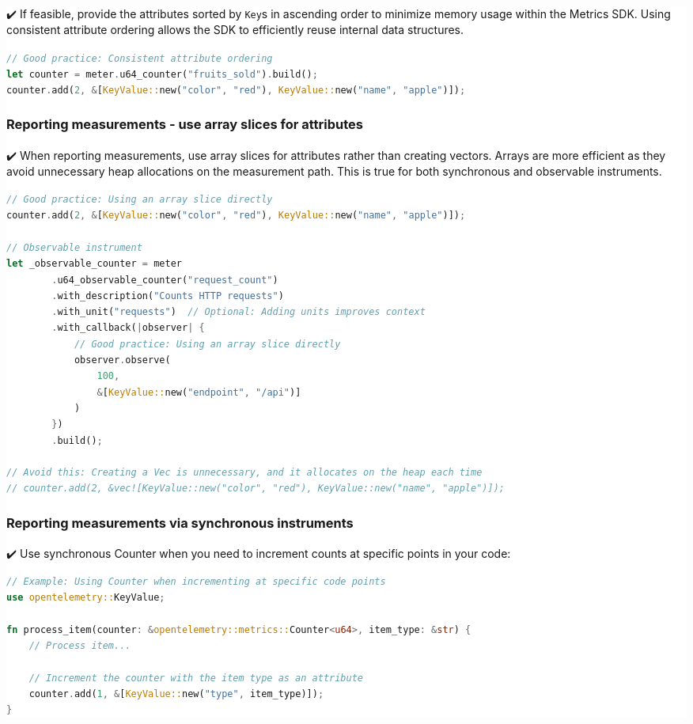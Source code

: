 :heavy_check_mark: If feasible, provide the attributes sorted by `Key`s in
ascending order to minimize memory usage within the Metrics SDK. Using
consistent attribute ordering allows the SDK to efficiently reuse internal data
structures.

```rust
// Good practice: Consistent attribute ordering
let counter = meter.u64_counter("fruits_sold").build();
counter.add(2, &[KeyValue::new("color", "red"), KeyValue::new("name", "apple")]);
```

### Reporting measurements - use array slices for attributes

:heavy_check_mark:  When reporting measurements, use array slices for attributes
rather than creating vectors. Arrays are more efficient as they avoid
unnecessary heap allocations on the measurement path. This is true for both
synchronous and observable instruments.

```rust
// Good practice: Using an array slice directly
counter.add(2, &[KeyValue::new("color", "red"), KeyValue::new("name", "apple")]);

// Observable instrument
let _observable_counter = meter
        .u64_observable_counter("request_count")
        .with_description("Counts HTTP requests")
        .with_unit("requests")  // Optional: Adding units improves context
        .with_callback(|observer| {
            // Good practice: Using an array slice directly
            observer.observe(
                100,
                &[KeyValue::new("endpoint", "/api")]
            )
        })
        .build();

// Avoid this: Creating a Vec is unnecessary, and it allocates on the heap each time
// counter.add(2, &vec![KeyValue::new("color", "red"), KeyValue::new("name", "apple")]);
```

### Reporting measurements via synchronous instruments

:heavy_check_mark: Use synchronous Counter when you need to increment counts at
specific points in your code:

```rust
// Example: Using Counter when incrementing at specific code points
use opentelemetry::KeyValue;

fn process_item(counter: &opentelemetry::metrics::Counter<u64>, item_type: &str) {
    // Process item...
    
    // Increment the counter with the item type as an attribute
    counter.add(1, &[KeyValue::new("type", item_type)]);
}
```
